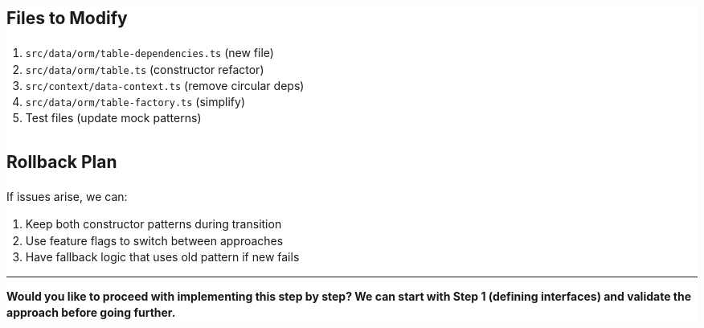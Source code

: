 ## Files to Modify

1. `src/data/orm/table-dependencies.ts` (new file)
2. `src/data/orm/table.ts` (constructor refactor)
3. `src/context/data-context.ts` (remove circular deps)
4. `src/data/orm/table-factory.ts` (simplify)
5. Test files (update mock patterns)

## Rollback Plan

If issues arise, we can:
1. Keep both constructor patterns during transition
2. Use feature flags to switch between approaches
3. Have fallback logic that uses old pattern if new fails

---

**Would you like to proceed with implementing this step by step? We can start with Step 1 (defining interfaces) and validate the approach before going further.**